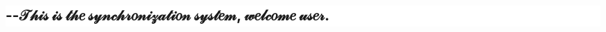 --𝒯𝒽𝒾𝓈 𝒾𝓈 𝓉𝒽𝑒 𝓈𝓎𝓃𝒸𝒽𝓇𝑜𝓃𝒾𝓏𝒶𝓉𝒾𝑜𝓃 𝓈𝓎𝓈𝓉𝑒𝓂, 𝓌𝑒𝓁𝒸𝑜𝓂𝑒 𝓊𝓈𝑒𝓇.
----------------------------------------------------------------------------------------------